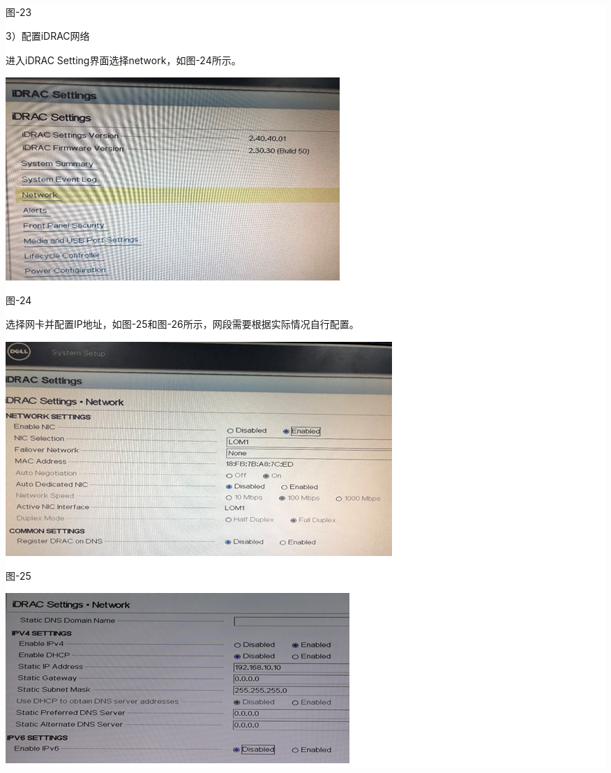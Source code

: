 图-23

3）配置iDRAC网络

进入iDRAC Setting界面选择network，如图-24所示。

![img](image024.png)

图-24

选择网卡并配置IP地址，如图-25和图-26所示，网段需要根据实际情况自行配置。

![img](image025.png)

图-25

![img](image026.png)
